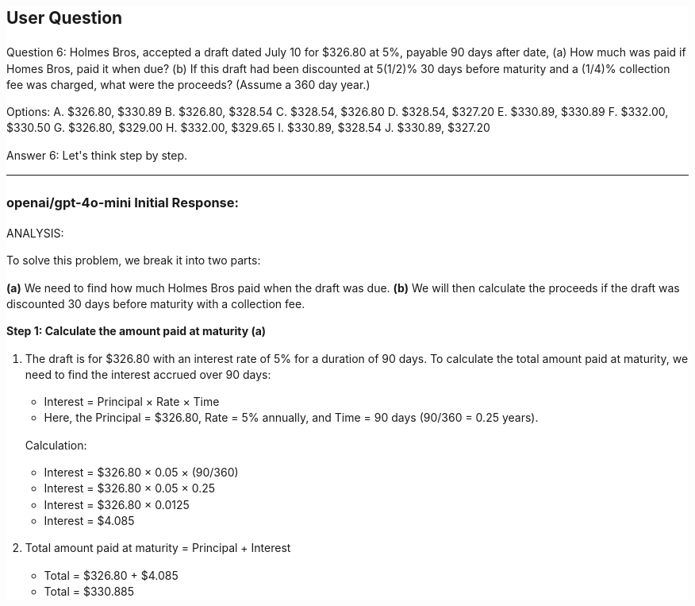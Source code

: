 



[//]: # (2024-11-24 00:27:53)
## User Question


[//]: # (2024-11-24 00:27:53)
Question 6: Holmes Bros, accepted a draft dated July 10 for $326.80 at 5%, payable 90 days after date, (a) How much was paid if Homes Bros, paid it when due? (b) If this draft had been discounted at 5(1/2)% 30 days before maturity and a (1/4)% collection fee was charged, what were the proceeds? (Assume a 360 day year.)

Options: 
A. $326.80, $330.89
B. $326.80, $328.54
C. $328.54, $326.80
D. $328.54, $327.20
E. $330.89, $330.89
F. $332.00, $330.50
G. $326.80, $329.00
H. $332.00, $329.65
I. $330.89, $328.54
J. $330.89, $327.20

Answer 6: Let's think step by step.




[//]: # (2024-11-24 00:27:53)

---




[//]: # (2024-11-24 00:28:02)
### openai/gpt-4o-mini Initial Response:


[//]: # (2024-11-24 00:28:02)
ANALYSIS:

To solve this problem, we break it into two parts: 

**(a)** We need to find how much Holmes Bros paid when the draft was due. 
**(b)** We will then calculate the proceeds if the draft was discounted 30 days before maturity with a collection fee.

**Step 1: Calculate the amount paid at maturity (a)**

1. The draft is for $326.80 with an interest rate of 5% for a duration of 90 days. To calculate the total amount paid at maturity, we need to find the interest accrued over 90 days:
   - Interest = Principal × Rate × Time
   - Here, the Principal = $326.80, Rate = 5% annually, and Time = 90 days (90/360 = 0.25 years).

   Calculation:
   - Interest = $326.80 × 0.05 × (90/360) 
   - Interest = $326.80 × 0.05 × 0.25 
   - Interest = $326.80 × 0.0125 
   - Interest = $4.085

2. Total amount paid at maturity = Principal + Interest
   - Total = $326.80 + $4.085 
   - Total = $330.885 


[//]: # (2024-11-24 00:28:12)
[//]: # (2024-11-24 00:28:12)
[//]: # (2024-11-24 00:28:12)
[//]: # (2024-11-24 00:28:18)
[//]: # (2024-11-24 00:28:18)
[//]: # (2024-11-24 00:28:18)
[//]: # (2024-11-24 00:28:23)
[//]: # (2024-11-24 00:28:23)
[//]: # (2024-11-24 00:28:23)
[//]: # (2024-11-24 00:28:29)
[//]: # (2024-11-24 00:28:29)
[//]: # (2024-11-24 00:28:29)
[//]: # (2024-11-24 00:28:36)
[//]: # (2024-11-24 00:28:36)
[//]: # (2024-11-24 00:28:36)
[//]: # (2024-11-24 00:28:45)
[//]: # (2024-11-24 00:28:45)
[//]: # (2024-11-24 00:28:45)
[//]: # (2024-11-24 00:28:49)
[//]: # (2024-11-24 00:28:49)
[//]: # (2024-11-24 00:28:49)
[//]: # (2024-11-24 00:28:49)
[//]: # (2024-11-24 00:28:49)
[//]: # (2024-11-24 00:28:49)
[//]: # (2024-11-24 00:28:55)
[//]: # (2024-11-24 00:28:55)
[//]: # (2024-11-24 00:28:55)
[//]: # (2024-11-24 00:29:04)
[//]: # (2024-11-24 00:29:04)
[//]: # (2024-11-24 00:29:04)
[//]: # (2024-11-24 00:29:11)
[//]: # (2024-11-24 00:29:11)
[//]: # (2024-11-24 00:29:11)
[//]: # (2024-11-24 00:29:18)
[//]: # (2024-11-24 00:29:18)
[//]: # (2024-11-24 00:29:18)